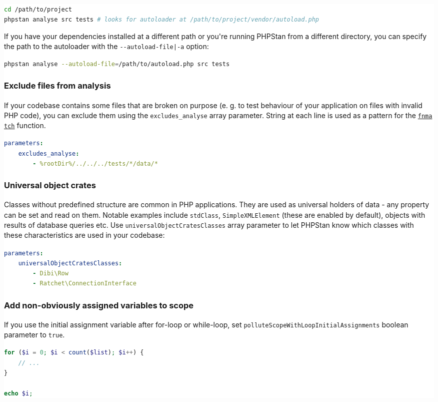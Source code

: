 ```bash
cd /path/to/project
phpstan analyse src tests # looks for autoloader at /path/to/project/vendor/autoload.php
```

If you have your dependencies installed at a different path
or you're running PHPStan from a different directory,
you can specify the path to the autoloader with the `--autoload-file|-a` option:

```bash
phpstan analyse --autoload-file=/path/to/autoload.php src tests
```

### Exclude files from analysis

If your codebase contains some files that are broken on purpose
(e. g. to test behaviour of your application on files with invalid PHP code),
you can exclude them using the `excludes_analyse` array parameter. String at each line
is used as a pattern for the [`fnmatch`](https://secure.php.net/manual/en/function.fnmatch.php) function.

```yaml
parameters:
	excludes_analyse:
		- %rootDir%/../../../tests/*/data/*
```

### Universal object crates

Classes without predefined structure are common in PHP applications.
They are used as universal holders of data - any property can be set and read on them. Notable examples
include `stdClass`, `SimpleXMLElement` (these are enabled by default), objects with results of database queries etc.
Use `universalObjectCratesClasses` array parameter to let PHPStan know which classes
with these characteristics are used in your codebase:

```yaml
parameters:
	universalObjectCratesClasses:
		- Dibi\Row
		- Ratchet\ConnectionInterface
```

### Add non-obviously assigned variables to scope

If you use the initial assignment variable after for-loop or while-loop, set `polluteScopeWithLoopInitialAssignments` boolean parameter to `true`.

```php
for ($i = 0; $i < count($list); $i++) {
	// ...
}

echo $i;
```
